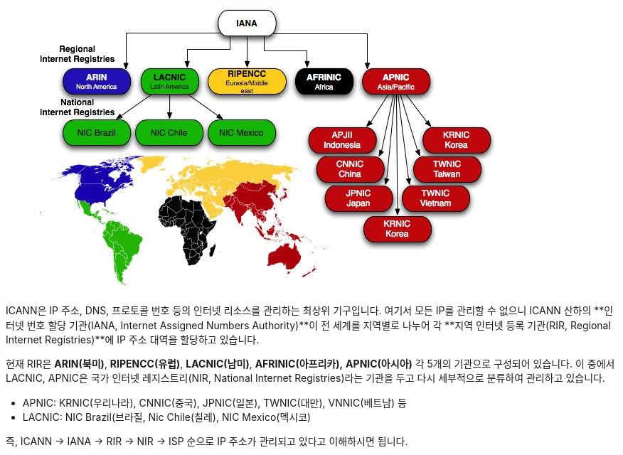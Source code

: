 ![image.png](Creating_an_IP_Country_Information_Database_KO/7.jpg)

ICANN은 IP 주소, DNS, 프로토콜 번호 등의 인터넷 리소스를 관리하는 최상위 기구입니다. 여기서 모든 IP를 관리할 수 없으니 ICANN 산하의 **인터넷 번호 할당 기관(IANA, Internet Assigned Numbers Authority)**이 전 세계를 지역별로 나누어 각 **지역 인터넷 등록 기관(RIR, Regional Internet Registries)**에 IP 주소 대역을 할당하고 있습니다.

현재 RIR은 **ARIN(북미)**, **RIPENCC(유럽)**, **LACNIC(남미)**, **AFRINIC(아프리카),** **APNIC(아시아)** 각 5개의 기관으로 구성되어 있습니다. 이 중에서 LACNIC, APNIC은 국가 인터넷 레지스트리(NIR, National Internet Registries)라는 기관을 두고 다시 세부적으로 분류하여 관리하고 있습니다.

- APNIC: KRNIC(우리나라), CNNIC(중국), JPNIC(일본), TWNIC(대만), VNNIC(베트남) 등
- LACNIC: NIC Brazil(브라질, Nic Chile(칠레), NIC Mexico(멕시코)

즉, ICANN → IANA → RIR → NIR → ISP 순으로 IP 주소가 관리되고 있다고 이해하시면 됩니다.
